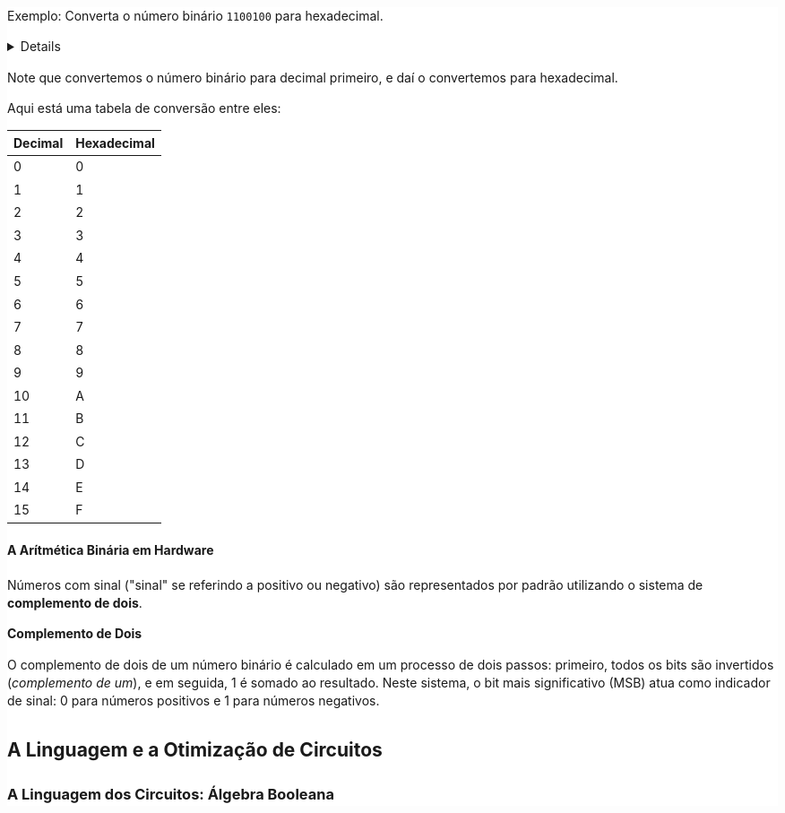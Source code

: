 Exemplo: Converta o número binário `1100100` para hexadecimal.

<details></details>

Note que convertemos o número binário para decimal primeiro, e daí o convertemos para hexadecimal.

Aqui está uma tabela de conversão entre eles:

| Decimal | Hexadecimal |
|---------|-------------|
| 0       | 0           |
| 1       | 1           |
| 2       | 2           |
| 3       | 3           |
| 4       | 4           |
| 5       | 5           |
| 6       | 6           |
| 7       | 7           |
| 8       | 8           |
| 9       | 9           |
| 10      | A           |
| 11      | B           |
| 12      | C           |
| 13      | D           |
| 14      | E           |
| 15      | F           |

#### A Arítmética Binária em Hardware

Números com sinal ("sinal" se referindo a positivo ou negativo) são representados por padrão utilizando o sistema de **complemento de dois**.

**Complemento de Dois**

O complemento de dois de um número binário é calculado em um processo de dois passos: primeiro, todos os bits são invertidos (*complemento de um*), e em seguida, 1 é somado ao resultado. Neste sistema, o bit mais significativo (MSB) atua como indicador de sinal: 0 para números positivos e 1 para números negativos.

## A Linguagem e a Otimização de Circuitos

### A Linguagem dos Circuitos: Álgebra Booleana
